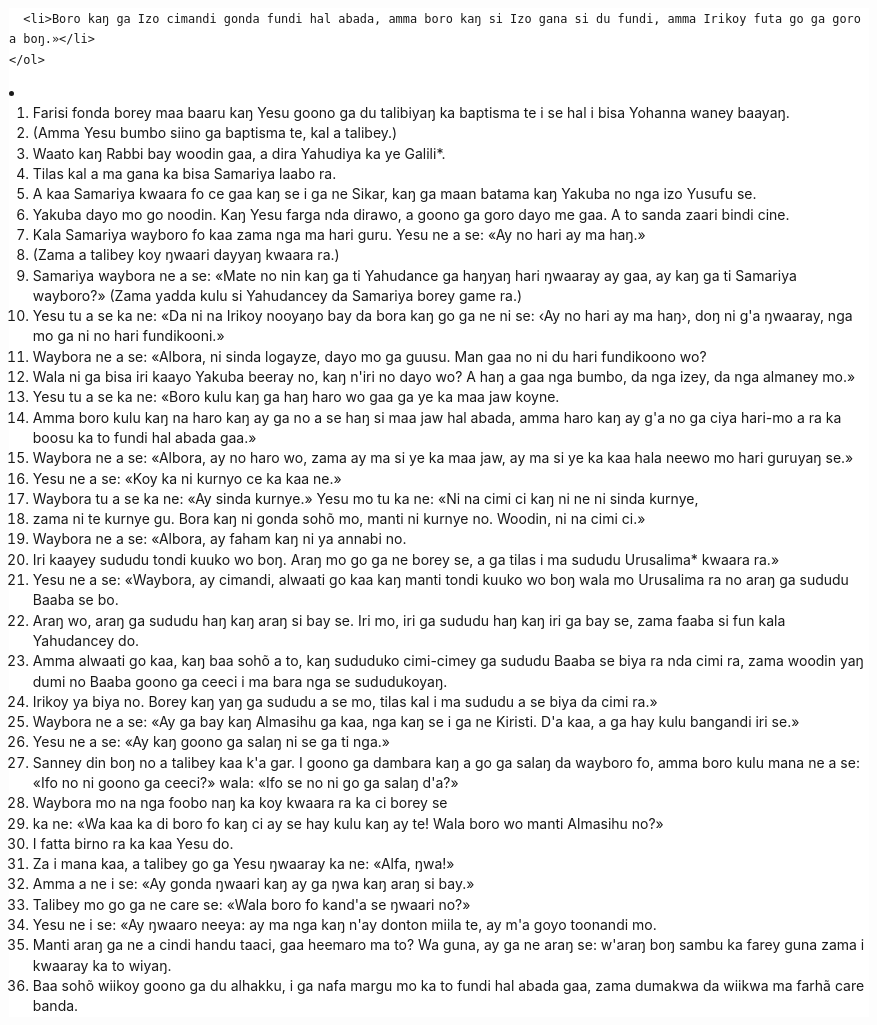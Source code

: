       <li>Boro kaŋ ga Izo cimandi gonda fundi hal abada, amma boro kaŋ si Izo gana si du fundi, amma Irikoy futa go ga goro a boŋ.»</li>
    </ol>
  </li>
  <li>
    <ol>
      <li>Farisi fonda borey maa baaru kaŋ Yesu goono ga du talibiyaŋ ka baptisma te i se hal i bisa Yohanna waney baayaŋ.</li>
      <li>(Amma Yesu bumbo siino ga baptisma te, kal a talibey.)</li>
      <li>Waato kaŋ Rabbi bay woodin gaa, a dira Yahudiya ka ye Galili*.</li>
      <li>Tilas kal a ma gana ka bisa Samariya laabo ra.</li>
      <li>A kaa Samariya kwaara fo ce gaa kaŋ se i ga ne Sikar, kaŋ ga maan batama kaŋ Yakuba no nga izo Yusufu se.</li>
      <li>Yakuba dayo mo go noodin. Kaŋ Yesu farga nda dirawo, a goono ga goro dayo me gaa. A to sanda zaari bindi cine.</li>
      <li>Kala Samariya wayboro fo kaa zama nga ma hari guru. Yesu ne a se: «Ay no hari ay ma haŋ.»</li>
      <li>(Zama a talibey koy ŋwaari dayyaŋ kwaara ra.)</li>
      <li>Samariya waybora ne a se: «Mate no nin kaŋ ga ti Yahudance ga haŋyaŋ hari ŋwaaray ay gaa, ay kaŋ ga ti Samariya wayboro?» (Zama yadda kulu si Yahudancey da Samariya borey game ra.)</li>
      <li>Yesu tu a se ka ne: «Da ni na Irikoy nooyaŋo bay da bora kaŋ go ga ne ni se: ‹Ay no hari ay ma haŋ›, doŋ ni g'a ŋwaaray, nga mo ga ni no hari fundikooni.»</li>
      <li>Waybora ne a se: «Albora, ni sinda logayze, dayo mo ga guusu. Man gaa no ni du hari fundikoono wo?</li>
      <li>Wala ni ga bisa iri kaayo Yakuba beeray no, kaŋ n'iri no dayo wo? A haŋ a gaa nga bumbo, da nga izey, da nga almaney mo.»</li>
      <li>Yesu tu a se ka ne: «Boro kulu kaŋ ga haŋ haro wo gaa ga ye ka maa jaw koyne.</li>
      <li>Amma boro kulu kaŋ na haro kaŋ ay ga no a se haŋ si maa jaw hal abada, amma haro kaŋ ay g'a no ga ciya hari-mo a ra ka boosu ka to fundi hal abada gaa.»</li>
      <li>Waybora ne a se: «Albora, ay no haro wo, zama ay ma si ye ka maa jaw, ay ma si ye ka kaa hala neewo mo hari guruyaŋ se.»</li>
      <li>Yesu ne a se: «Koy ka ni kurnyo ce ka kaa ne.»</li>
      <li>Waybora tu a se ka ne: «Ay sinda kurnye.» Yesu mo tu ka ne: «Ni na cimi ci kaŋ ni ne ni sinda kurnye,</li>
      <li>zama ni te kurnye gu. Bora kaŋ ni gonda sohõ mo, manti ni kurnye no. Woodin, ni na cimi ci.»</li>
      <li>Waybora ne a se: «Albora, ay faham kaŋ ni ya annabi no.</li>
      <li>Iri kaayey sududu tondi kuuko wo boŋ. Araŋ mo go ga ne borey se, a ga tilas i ma sududu Urusalima* kwaara ra.»</li>
      <li>Yesu ne a se: «Waybora, ay cimandi, alwaati go kaa kaŋ manti tondi kuuko wo boŋ wala mo Urusalima ra no araŋ ga sududu Baaba se bo.</li>
      <li>Araŋ wo, araŋ ga sududu haŋ kaŋ araŋ si bay se. Iri mo, iri ga sududu haŋ kaŋ iri ga bay se, zama faaba si fun kala Yahudancey do.</li>
      <li>Amma alwaati go kaa, kaŋ baa sohõ a to, kaŋ sududuko cimi-cimey ga sududu Baaba se biya ra nda cimi ra, zama woodin yaŋ dumi no Baaba goono ga ceeci i ma bara nga se sududukoyaŋ.</li>
      <li>Irikoy ya biya no. Borey kaŋ yaŋ ga sududu a se mo, tilas kal i ma sududu a se biya da cimi ra.»</li>
      <li>Waybora ne a se: «Ay ga bay kaŋ Almasihu ga kaa, nga kaŋ se i ga ne Kiristi. D'a kaa, a ga hay kulu bangandi iri se.»</li>
      <li>Yesu ne a se: «Ay kaŋ goono ga salaŋ ni se ga ti nga.»</li>
      <li>Sanney din boŋ no a talibey kaa k'a gar. I goono ga dambara kaŋ a go ga salaŋ da wayboro fo, amma boro kulu mana ne a se: «Ifo no ni goono ga ceeci?» wala: «Ifo se no ni go ga salaŋ d'a?»</li>
      <li>Waybora mo na nga foobo naŋ ka koy kwaara ra ka ci borey se</li>
      <li>ka ne: «Wa kaa ka di boro fo kaŋ ci ay se hay kulu kaŋ ay te! Wala boro wo manti Almasihu no?»</li>
      <li>I fatta birno ra ka kaa Yesu do.</li>
      <li>Za i mana kaa, a talibey go ga Yesu ŋwaaray ka ne: «Alfa, ŋwa!»</li>
      <li>Amma a ne i se: «Ay gonda ŋwaari kaŋ ay ga ŋwa kaŋ araŋ si bay.»</li>
      <li>Talibey mo go ga ne care se: «Wala boro fo kand'a se ŋwaari no?»</li>
      <li>Yesu ne i se: «Ay ŋwaaro neeya: ay ma nga kaŋ n'ay donton miila te, ay m'a goyo toonandi mo.</li>
      <li>Manti araŋ ga ne a cindi handu taaci, gaa heemaro ma to? Wa guna, ay ga ne araŋ se: w'araŋ boŋ sambu ka farey guna zama i kwaaray ka to wiyaŋ.</li>
      <li>Baa sohõ wiikoy goono ga du alhakku, i ga nafa margu mo ka to fundi hal abada gaa, zama dumakwa da wiikwa ma farhã care banda.</li>